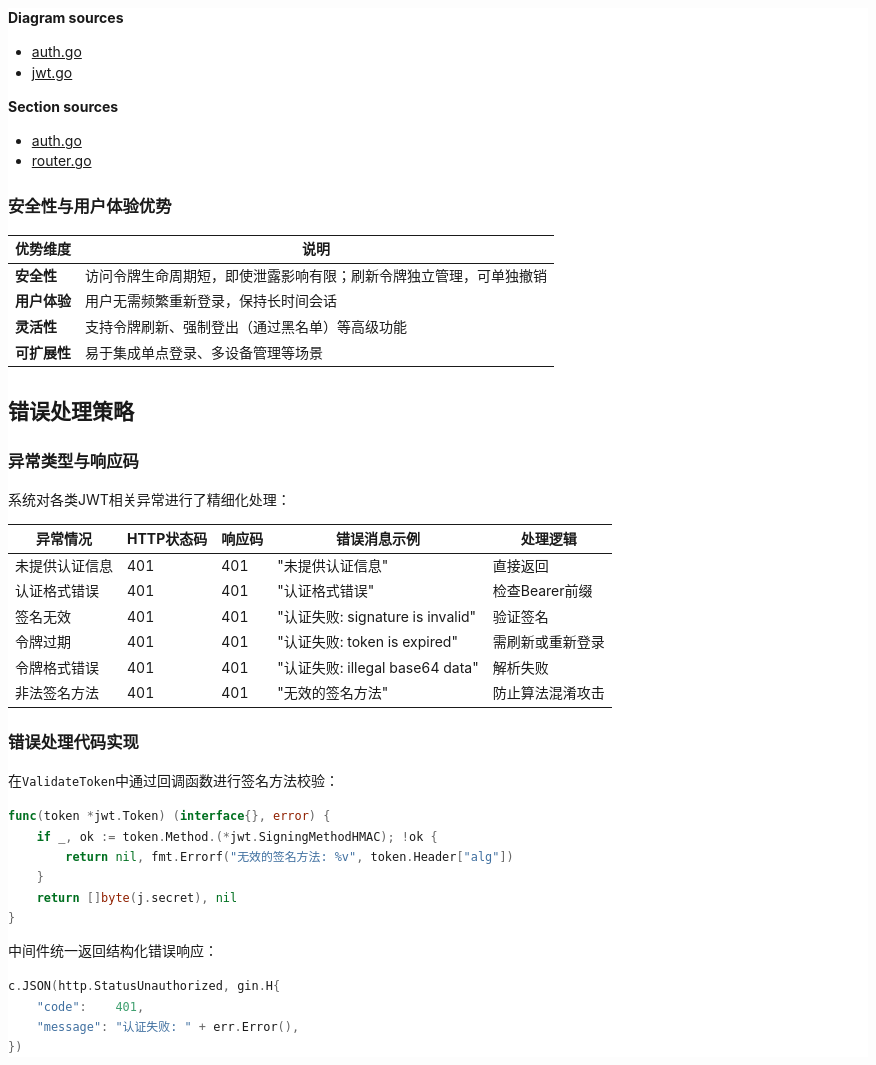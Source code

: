 **Diagram sources**
- [auth.go](file://backend/internal/api/auth.go#L53-L110)
- [jwt.go](file://backend/internal/auth/jwt.go#L90-L107)

**Section sources**
- [auth.go](file://backend/internal/api/auth.go#L53-L110)
- [router.go](file://backend/internal/api/router.go#L30-L32)

### 安全性与用户体验优势
| 优势维度 | 说明 |
|--------|------|
| **安全性** | 访问令牌生命周期短，即使泄露影响有限；刷新令牌独立管理，可单独撤销 |
| **用户体验** | 用户无需频繁重新登录，保持长时间会话 |
| **灵活性** | 支持令牌刷新、强制登出（通过黑名单）等高级功能 |
| **可扩展性** | 易于集成单点登录、多设备管理等场景 |

## 错误处理策略

### 异常类型与响应码
系统对各类JWT相关异常进行了精细化处理：

| 异常情况 | HTTP状态码 | 响应码 | 错误消息示例 | 处理逻辑 |
|--------|----------|-------|------------|--------|
| 未提供认证信息 | 401 | 401 | "未提供认证信息" | 直接返回 |
| 认证格式错误 | 401 | 401 | "认证格式错误" | 检查Bearer前缀 |
| 签名无效 | 401 | 401 | "认证失败: signature is invalid" | 验证签名 |
| 令牌过期 | 401 | 401 | "认证失败: token is expired" | 需刷新或重新登录 |
| 令牌格式错误 | 401 | 401 | "认证失败: illegal base64 data" | 解析失败 |
| 非法签名方法 | 401 | 401 | "无效的签名方法" | 防止算法混淆攻击 |

### 错误处理代码实现
在`ValidateToken`中通过回调函数进行签名方法校验：

```go
func(token *jwt.Token) (interface{}, error) {
	if _, ok := token.Method.(*jwt.SigningMethodHMAC); !ok {
		return nil, fmt.Errorf("无效的签名方法: %v", token.Header["alg"])
	}
	return []byte(j.secret), nil
}
```

中间件统一返回结构化错误响应：

```go
c.JSON(http.StatusUnauthorized, gin.H{
	"code":    401,
	"message": "认证失败: " + err.Error(),
})
```
